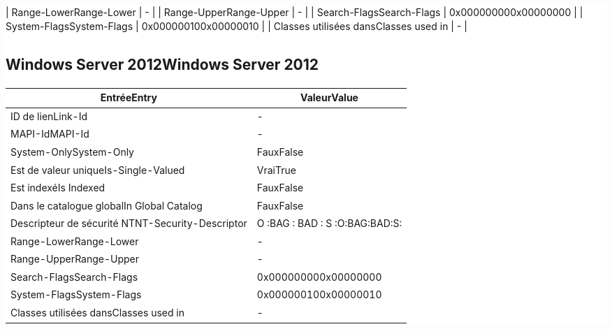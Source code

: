 | <span data-ttu-id="9c94f-232">Range-Lower</span><span class="sxs-lookup"><span data-stu-id="9c94f-232">Range-Lower</span></span>            | \-           |
| <span data-ttu-id="9c94f-233">Range-Upper</span><span class="sxs-lookup"><span data-stu-id="9c94f-233">Range-Upper</span></span>            | \-           |
| <span data-ttu-id="9c94f-234">Search-Flags</span><span class="sxs-lookup"><span data-stu-id="9c94f-234">Search-Flags</span></span>           | <span data-ttu-id="9c94f-235">0x00000000</span><span class="sxs-lookup"><span data-stu-id="9c94f-235">0x00000000</span></span>   |
| <span data-ttu-id="9c94f-236">System-Flags</span><span class="sxs-lookup"><span data-stu-id="9c94f-236">System-Flags</span></span>           | <span data-ttu-id="9c94f-237">0x00000010</span><span class="sxs-lookup"><span data-stu-id="9c94f-237">0x00000010</span></span>   |
| <span data-ttu-id="9c94f-238">Classes utilisées dans</span><span class="sxs-lookup"><span data-stu-id="9c94f-238">Classes used in</span></span>        | \-           |



## <a name="windows-server-2012"></a><span data-ttu-id="9c94f-239">Windows Server 2012</span><span class="sxs-lookup"><span data-stu-id="9c94f-239">Windows Server 2012</span></span>



| <span data-ttu-id="9c94f-240">Entrée</span><span class="sxs-lookup"><span data-stu-id="9c94f-240">Entry</span></span> | <span data-ttu-id="9c94f-241">Valeur</span><span class="sxs-lookup"><span data-stu-id="9c94f-241">Value</span></span> |
|------------------------|--------------|
| <span data-ttu-id="9c94f-242">ID de lien</span><span class="sxs-lookup"><span data-stu-id="9c94f-242">Link-Id</span></span>                | \-           |
| <span data-ttu-id="9c94f-243">MAPI-Id</span><span class="sxs-lookup"><span data-stu-id="9c94f-243">MAPI-Id</span></span>                | \-           |
| <span data-ttu-id="9c94f-244">System-Only</span><span class="sxs-lookup"><span data-stu-id="9c94f-244">System-Only</span></span>            | <span data-ttu-id="9c94f-245">Faux</span><span class="sxs-lookup"><span data-stu-id="9c94f-245">False</span></span>        |
| <span data-ttu-id="9c94f-246">Est de valeur unique</span><span class="sxs-lookup"><span data-stu-id="9c94f-246">Is-Single-Valued</span></span>       | <span data-ttu-id="9c94f-247">Vrai</span><span class="sxs-lookup"><span data-stu-id="9c94f-247">True</span></span>         |
| <span data-ttu-id="9c94f-248">Est indexé</span><span class="sxs-lookup"><span data-stu-id="9c94f-248">Is Indexed</span></span>             | <span data-ttu-id="9c94f-249">Faux</span><span class="sxs-lookup"><span data-stu-id="9c94f-249">False</span></span>        |
| <span data-ttu-id="9c94f-250">Dans le catalogue global</span><span class="sxs-lookup"><span data-stu-id="9c94f-250">In Global Catalog</span></span>      | <span data-ttu-id="9c94f-251">Faux</span><span class="sxs-lookup"><span data-stu-id="9c94f-251">False</span></span>        |
| <span data-ttu-id="9c94f-252">Descripteur de sécurité NT</span><span class="sxs-lookup"><span data-stu-id="9c94f-252">NT-Security-Descriptor</span></span> | <span data-ttu-id="9c94f-253">O :BAG : BAD : S :</span><span class="sxs-lookup"><span data-stu-id="9c94f-253">O:BAG:BAD:S:</span></span> |
| <span data-ttu-id="9c94f-254">Range-Lower</span><span class="sxs-lookup"><span data-stu-id="9c94f-254">Range-Lower</span></span>            | \-           |
| <span data-ttu-id="9c94f-255">Range-Upper</span><span class="sxs-lookup"><span data-stu-id="9c94f-255">Range-Upper</span></span>            | \-           |
| <span data-ttu-id="9c94f-256">Search-Flags</span><span class="sxs-lookup"><span data-stu-id="9c94f-256">Search-Flags</span></span>           | <span data-ttu-id="9c94f-257">0x00000000</span><span class="sxs-lookup"><span data-stu-id="9c94f-257">0x00000000</span></span>   |
| <span data-ttu-id="9c94f-258">System-Flags</span><span class="sxs-lookup"><span data-stu-id="9c94f-258">System-Flags</span></span>           | <span data-ttu-id="9c94f-259">0x00000010</span><span class="sxs-lookup"><span data-stu-id="9c94f-259">0x00000010</span></span>   |
| <span data-ttu-id="9c94f-260">Classes utilisées dans</span><span class="sxs-lookup"><span data-stu-id="9c94f-260">Classes used in</span></span>        | \-           |



 

 




